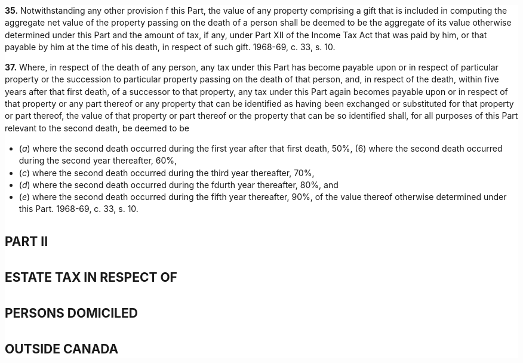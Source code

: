**35.** Notwithstanding any other provision
f this Part, the value of any property
comprising a gift that is included in computing
the aggregate net value of the property
passing on the death of a person shall be
deemed to be the aggregate of its value
otherwise determined under this Part and the
amount of tax, if any, under Part XII of the
Income Tax Act that was paid by him, or that
payable by him at the time of his death,
in respect of such gift. 1968-69, c. 33, s. 10.

**37.** Where, in respect of the death of any
person, any tax under this Part has become
payable upon or in respect of particular
property or the succession to particular
property passing on the death of that person,
and, in respect of the death, within five years
after that first death, of a successor to that
property, any tax under this Part again
becomes payable upon or in respect of that
property or any part thereof or any property
that can be identified as having been
exchanged or substituted for that property or
part thereof, the value of that property or
part thereof or the property that can be so
identified shall, for all purposes of this Part
relevant to the second death, be deemed to
be
  * (_a_) where the second death occurred during
the first year after that first death, 50%,
(6) where the second death occurred during
the second year thereafter, 60%,
  * (_c_) where the second death occurred during
the third year thereafter, 70%,
  * (_d_) where the second death occurred during
the fdurth year thereafter, 80%, and
  * (_e_) where the second death occurred during
the fifth year thereafter, 90%,
of the value thereof otherwise determined
under this Part. 1968-69, c. 33, s. 10.

## PART II

## ESTATE TAX IN RESPECT OF

## PERSONS DOMICILED

## OUTSIDE CANADA
